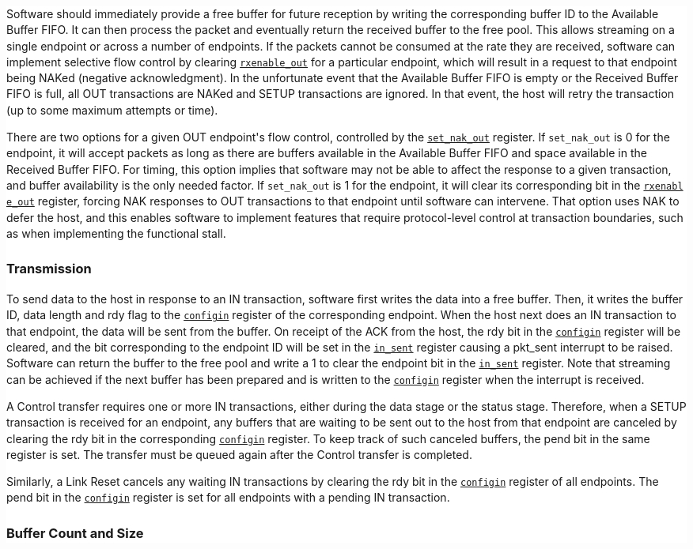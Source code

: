 Software should immediately provide a free buffer for future reception by writing the corresponding buffer ID to the Available Buffer FIFO.
It can then process the packet and eventually return the received buffer to the free pool.
This allows streaming on a single endpoint or across a number of endpoints.
If the packets cannot be consumed at the rate they are received, software can implement selective flow control by clearing [`rxenable_out`](data/usbdev.hjson#rxenable_out) for a particular endpoint, which will result in a request to that endpoint being NAKed (negative acknowledgment).
In the unfortunate event that the Available Buffer FIFO is empty or the Received Buffer FIFO is full, all OUT transactions are NAKed and SETUP transactions are ignored.
In that event, the host will retry the transaction (up to some maximum attempts or time).

There are two options for a given OUT endpoint's flow control, controlled by the [`set_nak_out`](data/usbdev.hjson#set_nak_out) register.
If `set_nak_out` is 0 for the endpoint, it will accept packets as long as there are buffers available in the Available Buffer FIFO and space available in the Received Buffer FIFO.
For timing, this option implies that software may not be able to affect the response to a given transaction, and buffer availability is the only needed factor.
If `set_nak_out` is 1 for the endpoint, it will clear its corresponding bit in the [`rxenable_out`](data/usbdev.hjson#rxenable_out) register, forcing NAK responses to OUT transactions to that endpoint until software can intervene.
That option uses NAK to defer the host, and this enables software to implement features that require protocol-level control at transaction boundaries, such as when implementing the functional stall.


### Transmission

To send data to the host in response to an IN transaction, software first writes the data into a free buffer.
Then, it writes the buffer ID, data length and rdy flag to the [`configin`](data/usbdev.hjson#configin) register of the corresponding endpoint.
When the host next does an IN transaction to that endpoint, the data will be sent from the buffer.
On receipt of the ACK from the host, the rdy bit in the [`configin`](data/usbdev.hjson#configin) register will be cleared, and the bit corresponding to the endpoint ID will be set in the [`in_sent`](data/usbdev.hjson#in_sent) register causing a pkt_sent interrupt to be raised.
Software can return the buffer to the free pool and write a 1 to clear the endpoint bit in the [`in_sent`](data/usbdev.hjson#in_sent) register.
Note that streaming can be achieved if the next buffer has been prepared and is written to the [`configin`](data/usbdev.hjson#configin) register when the interrupt is received.

A Control transfer requires one or more IN transactions, either during the data stage or the status stage.
Therefore, when a SETUP transaction is received for an endpoint, any buffers that are waiting to be sent out to the host from that endpoint are canceled by clearing the rdy bit in the corresponding [`configin`](data/usbdev.hjson#configin) register.
To keep track of such canceled buffers, the pend bit in the same register is set.
The transfer must be queued again after the Control transfer is completed.

Similarly, a Link Reset cancels any waiting IN transactions by clearing the rdy bit in the [`configin`](data/usbdev.hjson#configin) register of all endpoints.
The pend bit in the [`configin`](data/usbdev.hjson#configin) register is set for all endpoints with a pending IN transaction.


### Buffer Count and Size

